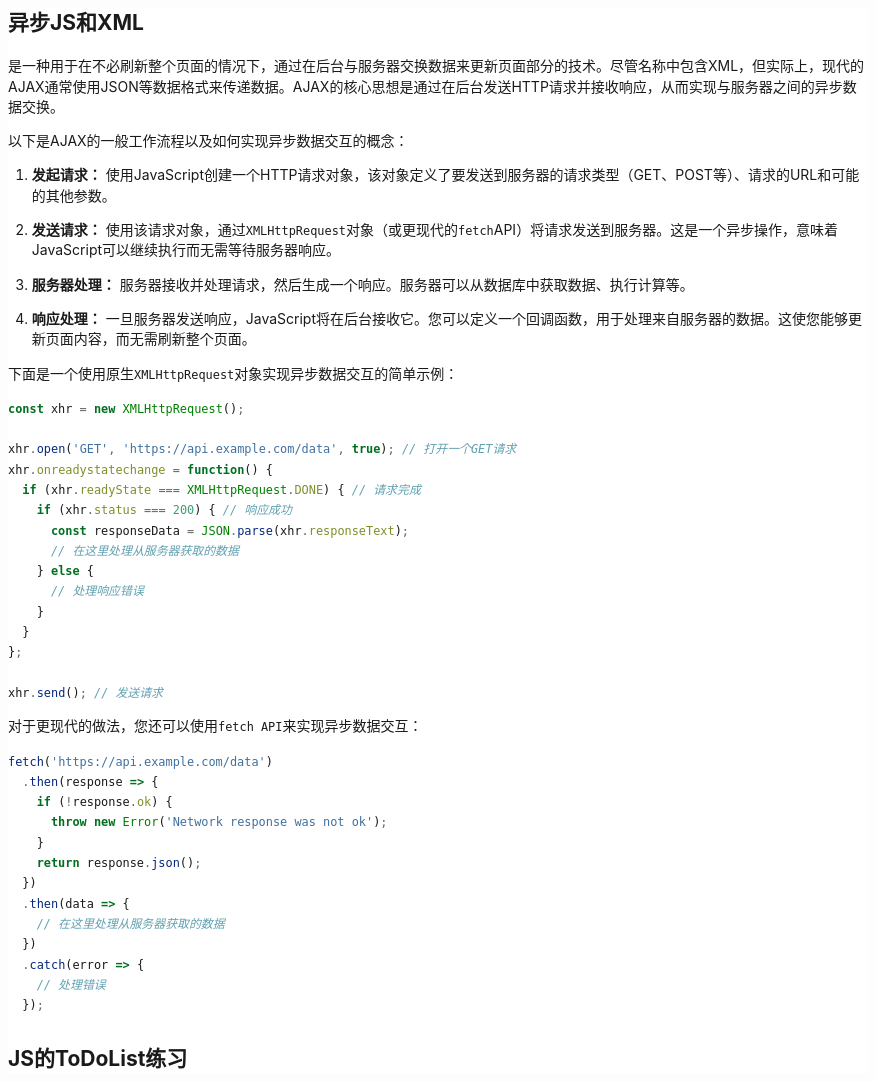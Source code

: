 ## 异步JS和XML

是一种用于在不必刷新整个页面的情况下，通过在后台与服务器交换数据来更新页面部分的技术。尽管名称中包含XML，但实际上，现代的AJAX通常使用JSON等数据格式来传递数据。AJAX的核心思想是通过在后台发送HTTP请求并接收响应，从而实现与服务器之间的异步数据交换。

以下是AJAX的一般工作流程以及如何实现异步数据交互的概念：

1. **发起请求：** 使用JavaScript创建一个HTTP请求对象，该对象定义了要发送到服务器的请求类型（GET、POST等）、请求的URL和可能的其他参数。

2. **发送请求：** 使用该请求对象，通过`XMLHttpRequest`对象（或更现代的`fetch`API）将请求发送到服务器。这是一个异步操作，意味着JavaScript可以继续执行而无需等待服务器响应。

3. **服务器处理：** 服务器接收并处理请求，然后生成一个响应。服务器可以从数据库中获取数据、执行计算等。

4. **响应处理：** 一旦服务器发送响应，JavaScript将在后台接收它。您可以定义一个回调函数，用于处理来自服务器的数据。这使您能够更新页面内容，而无需刷新整个页面。

下面是一个使用原生`XMLHttpRequest`对象实现异步数据交互的简单示例：

```javascript
const xhr = new XMLHttpRequest();

xhr.open('GET', 'https://api.example.com/data', true); // 打开一个GET请求
xhr.onreadystatechange = function() {
  if (xhr.readyState === XMLHttpRequest.DONE) { // 请求完成
    if (xhr.status === 200) { // 响应成功
      const responseData = JSON.parse(xhr.responseText);
      // 在这里处理从服务器获取的数据
    } else {
      // 处理响应错误
    }
  }
};

xhr.send(); // 发送请求
```

对于更现代的做法，您还可以使用`fetch API`来实现异步数据交互：

```javascript
fetch('https://api.example.com/data')
  .then(response => {
    if (!response.ok) {
      throw new Error('Network response was not ok');
    }
    return response.json();
  })
  .then(data => {
    // 在这里处理从服务器获取的数据
  })
  .catch(error => {
    // 处理错误
  });
```

## JS的ToDoList练习

